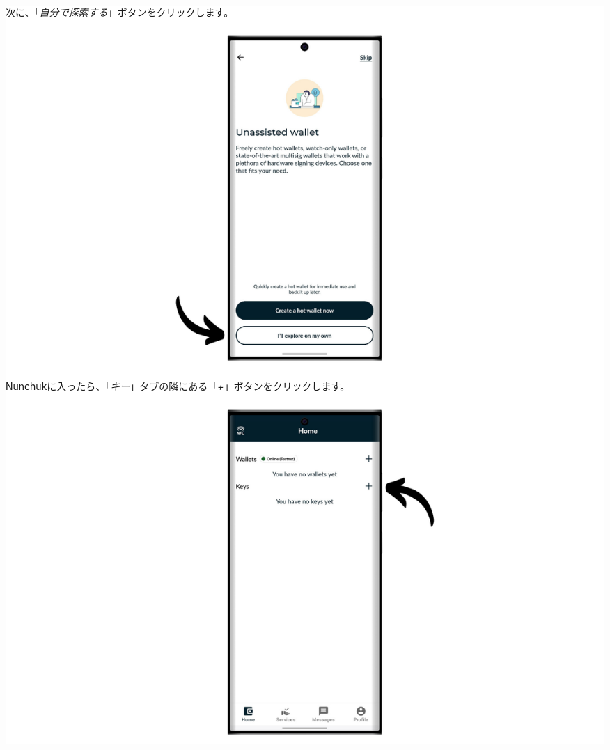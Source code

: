 次に、「*自分で探索する*」ボタンをクリックします。

![TAPSIGNER NUNCHUK](assets/notext/06.webp)

Nunchukに入ったら、「*キー*」タブの隣にある「*+*」ボタンをクリックします。

![TAPSIGNER NUNCHUK](assets/notext/07.webp)

